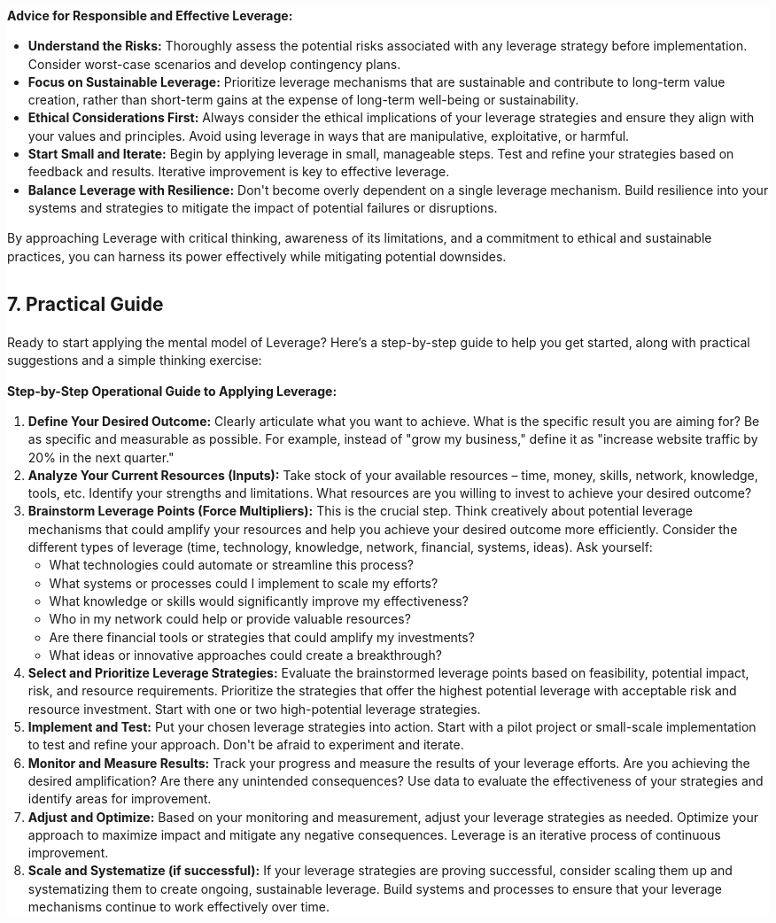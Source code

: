 **Advice for Responsible and Effective Leverage:**

*   **Understand the Risks:**  Thoroughly assess the potential risks associated with any leverage strategy before implementation.  Consider worst-case scenarios and develop contingency plans.
*   **Focus on Sustainable Leverage:** Prioritize leverage mechanisms that are sustainable and contribute to long-term value creation, rather than short-term gains at the expense of long-term well-being or sustainability.
*   **Ethical Considerations First:**  Always consider the ethical implications of your leverage strategies and ensure they align with your values and principles.  Avoid using leverage in ways that are manipulative, exploitative, or harmful.
*   **Start Small and Iterate:**  Begin by applying leverage in small, manageable steps.  Test and refine your strategies based on feedback and results.  Iterative improvement is key to effective leverage.
*   **Balance Leverage with Resilience:**  Don't become overly dependent on a single leverage mechanism.  Build resilience into your systems and strategies to mitigate the impact of potential failures or disruptions.

By approaching Leverage with critical thinking, awareness of its limitations, and a commitment to ethical and sustainable practices, you can harness its power effectively while mitigating potential downsides.

## 7. Practical Guide

Ready to start applying the mental model of Leverage? Here’s a step-by-step guide to help you get started, along with practical suggestions and a simple thinking exercise:

**Step-by-Step Operational Guide to Applying Leverage:**

1.  **Define Your Desired Outcome:** Clearly articulate what you want to achieve. What is the specific result you are aiming for? Be as specific and measurable as possible.  For example, instead of "grow my business," define it as "increase website traffic by 20% in the next quarter."
2.  **Analyze Your Current Resources (Inputs):**  Take stock of your available resources – time, money, skills, network, knowledge, tools, etc.  Identify your strengths and limitations. What resources are you willing to invest to achieve your desired outcome?
3.  **Brainstorm Leverage Points (Force Multipliers):**  This is the crucial step.  Think creatively about potential leverage mechanisms that could amplify your resources and help you achieve your desired outcome more efficiently.  Consider the different types of leverage (time, technology, knowledge, network, financial, systems, ideas). Ask yourself:
    *   What technologies could automate or streamline this process?
    *   What systems or processes could I implement to scale my efforts?
    *   What knowledge or skills would significantly improve my effectiveness?
    *   Who in my network could help or provide valuable resources?
    *   Are there financial tools or strategies that could amplify my investments?
    *   What ideas or innovative approaches could create a breakthrough?
4.  **Select and Prioritize Leverage Strategies:**  Evaluate the brainstormed leverage points based on feasibility, potential impact, risk, and resource requirements.  Prioritize the strategies that offer the highest potential leverage with acceptable risk and resource investment.  Start with one or two high-potential leverage strategies.
5.  **Implement and Test:** Put your chosen leverage strategies into action.  Start with a pilot project or small-scale implementation to test and refine your approach.  Don't be afraid to experiment and iterate.
6.  **Monitor and Measure Results:**  Track your progress and measure the results of your leverage efforts.  Are you achieving the desired amplification?  Are there any unintended consequences?  Use data to evaluate the effectiveness of your strategies and identify areas for improvement.
7.  **Adjust and Optimize:** Based on your monitoring and measurement, adjust your leverage strategies as needed.  Optimize your approach to maximize impact and mitigate any negative consequences.  Leverage is an iterative process of continuous improvement.
8.  **Scale and Systematize (if successful):** If your leverage strategies are proving successful, consider scaling them up and systematizing them to create ongoing, sustainable leverage.  Build systems and processes to ensure that your leverage mechanisms continue to work effectively over time.
